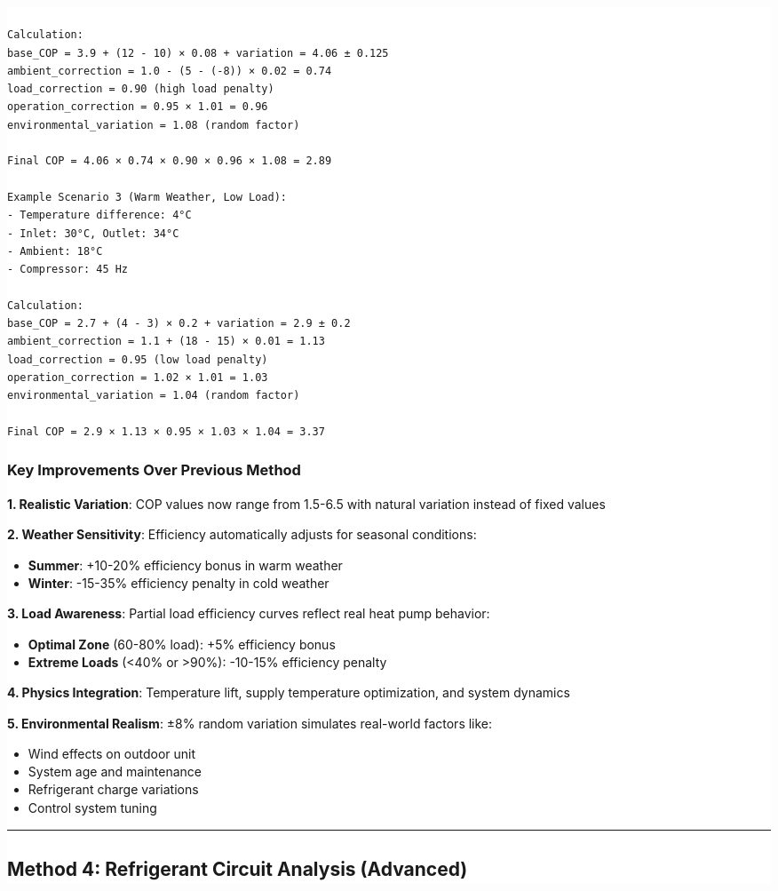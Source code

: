 ```

Calculation:
base_COP = 3.9 + (12 - 10) × 0.08 + variation = 4.06 ± 0.125
ambient_correction = 1.0 - (5 - (-8)) × 0.02 = 0.74
load_correction = 0.90 (high load penalty)
operation_correction = 0.95 × 1.01 = 0.96
environmental_variation = 1.08 (random factor)

Final COP = 4.06 × 0.74 × 0.90 × 0.96 × 1.08 = 2.89

Example Scenario 3 (Warm Weather, Low Load):
- Temperature difference: 4°C
- Inlet: 30°C, Outlet: 34°C
- Ambient: 18°C
- Compressor: 45 Hz

Calculation:
base_COP = 2.7 + (4 - 3) × 0.2 + variation = 2.9 ± 0.2
ambient_correction = 1.1 + (18 - 15) × 0.01 = 1.13
load_correction = 0.95 (low load penalty)
operation_correction = 1.02 × 1.01 = 1.03
environmental_variation = 1.04 (random factor)

Final COP = 2.9 × 1.13 × 0.95 × 1.03 × 1.04 = 3.37
```

### Key Improvements Over Previous Method

**1. Realistic Variation**: COP values now range from 1.5-6.5 with natural variation instead of fixed values

**2. Weather Sensitivity**: Efficiency automatically adjusts for seasonal conditions:

- **Summer**: +10-20% efficiency bonus in warm weather
- **Winter**: -15-35% efficiency penalty in cold weather

**3. Load Awareness**: Partial load efficiency curves reflect real heat pump behavior:

- **Optimal Zone** (60-80% load): +5% efficiency bonus
- **Extreme Loads** (<40% or >90%): -10-15% efficiency penalty

**4. Physics Integration**: Temperature lift, supply temperature optimization, and system dynamics

**5. Environmental Realism**: ±8% random variation simulates real-world factors like:

- Wind effects on outdoor unit
- System age and maintenance
- Refrigerant charge variations
- Control system tuning

---

## Method 4: Refrigerant Circuit Analysis (Advanced)
